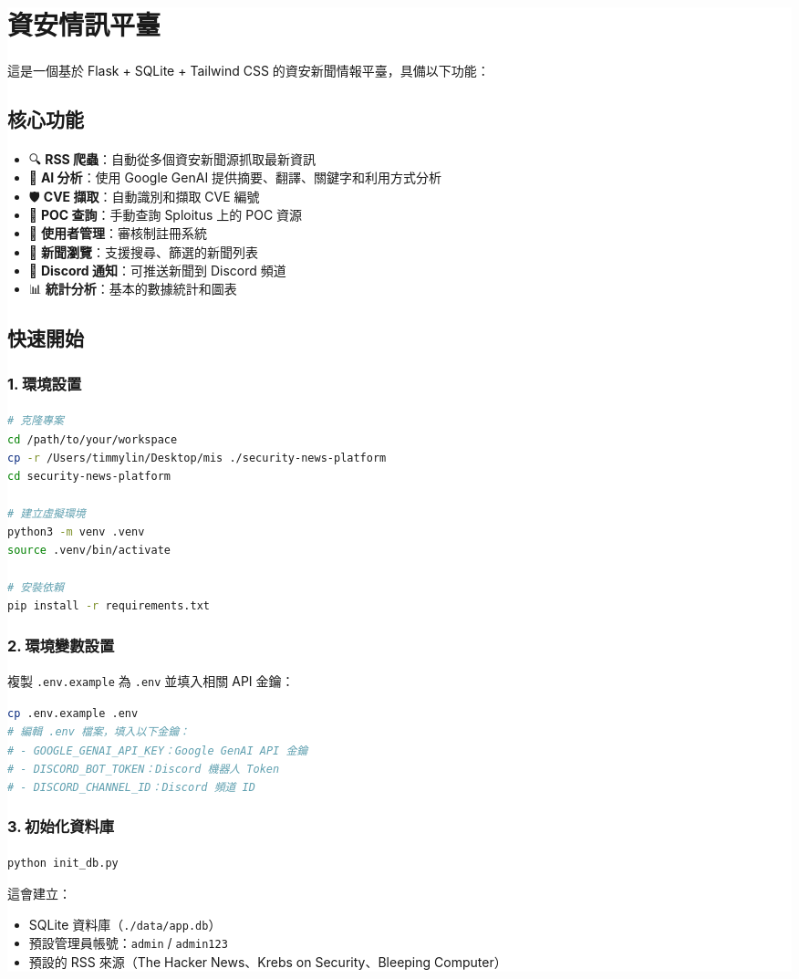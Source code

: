 # 資安情訊平臺

這是一個基於 Flask + SQLite + Tailwind CSS 的資安新聞情報平臺，具備以下功能：

## 核心功能

- 🔍 **RSS 爬蟲**：自動從多個資安新聞源抓取最新資訊
- 🤖 **AI 分析**：使用 Google GenAI 提供摘要、翻譯、關鍵字和利用方式分析
- 🛡️ **CVE 擷取**：自動識別和擷取 CVE 編號
- 🔎 **POC 查詢**：手動查詢 Sploitus 上的 POC 資源
- 👥 **使用者管理**：審核制註冊系統
- 📰 **新聞瀏覽**：支援搜尋、篩選的新聞列表
- 🔔 **Discord 通知**：可推送新聞到 Discord 頻道
- 📊 **統計分析**：基本的數據統計和圖表

## 快速開始

### 1. 環境設置

```bash
# 克隆專案
cd /path/to/your/workspace
cp -r /Users/timmylin/Desktop/mis ./security-news-platform
cd security-news-platform

# 建立虛擬環境
python3 -m venv .venv
source .venv/bin/activate

# 安裝依賴
pip install -r requirements.txt
```

### 2. 環境變數設置

複製 `.env.example` 為 `.env` 並填入相關 API 金鑰：

```bash
cp .env.example .env
# 編輯 .env 檔案，填入以下金鑰：
# - GOOGLE_GENAI_API_KEY：Google GenAI API 金鑰
# - DISCORD_BOT_TOKEN：Discord 機器人 Token
# - DISCORD_CHANNEL_ID：Discord 頻道 ID
```

### 3. 初始化資料庫

```bash
python init_db.py
```

這會建立：
- SQLite 資料庫（`./data/app.db`）
- 預設管理員帳號：`admin` / `admin123`
- 預設的 RSS 來源（The Hacker News、Krebs on Security、Bleeping Computer）
